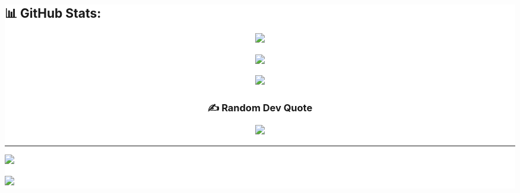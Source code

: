 ## 📊 GitHub Stats:

<div align="center">

![](https://github-readme-stats.vercel.app/api?username=SujitInWeb&theme=dark&hide_border=false&include_all_commits=false&count_private=false)

![](https://nirzak-streak-stats.vercel.app/?user=SujitInWeb&theme=dark&hide_border=false)

![](https://github-readme-stats.vercel.app/api/top-langs/?username=SujitInWeb&theme=dark&hide_border=false&include_all_commits=false&count_private=false&layout=compact)

</div>

<div align="center">

### ✍️ Random Dev Quote



![](https://quotes-github-readme.vercel.app/api?type=horizontal&theme=radical)

</div>

</div>

---

[![](https://visitcount.itsvg.in/api?id=SujitInWeb&icon=0&color=0)](https://visitcount.itsvg.in)

</div>
<img width=100% src="https://capsule-render.vercel.app/api?type=waving&color=84C2C0&height=70&section=footer"/>


